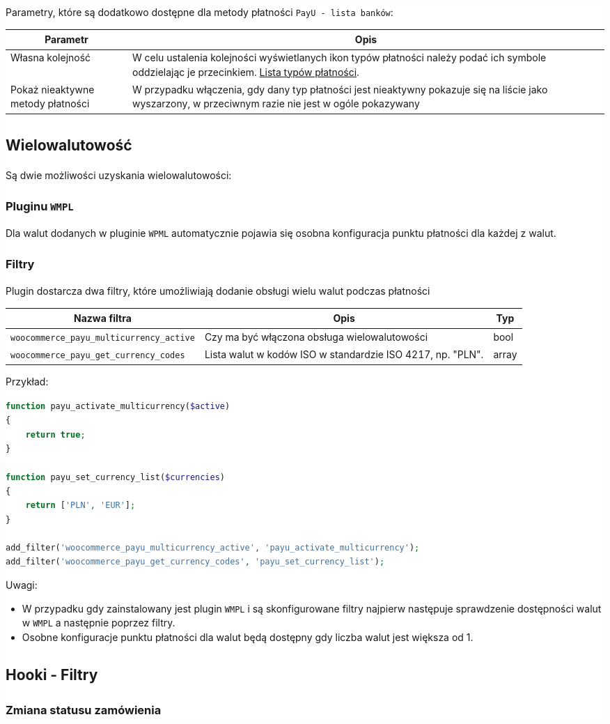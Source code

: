 Parametry, które są dodatkowo dostępne dla metody płatności `PayU - lista banków`:

| Parametr                          | Opis
|-----------------------------------|-----------------------------------------------------------------------------------------------------------------------------------------------------
| Własna kolejność                  | W celu ustalenia kolejności wyświetlanych ikon typów płatności należy podać ich symbole oddzielając je przecinkiem. [Lista typów płatności][ext6].
| Pokaż nieaktywne metody płatności | W przypadku włączenia, gdy dany typ płatności jest nieaktywny pokazuje się na liście jako wyszarzony, w przeciwnym razie nie jest w ogóle pokazywany

## Wielowalutowość

Są dwie możliwości uzyskania wielowalutowości:

### Pluginu `WMPL`

Dla walut dodanych w pluginie `WPML` automatycznie pojawia się osobna konfiguracja punktu płatności dla każdej z walut.

### Filtry

Plugin dostarcza dwa filtry, które umożliwiają dodanie obsługi wielu walut podczas płatności

| Nazwa filtra                            | Opis                                                       | Typ
|-----------------------------------------|------------------------------------------------------------|------
| `woocommerce_payu_multicurrency_active` | Czy ma być włączona obsługa wielowalutowości               | bool
| `woocommerce_payu_get_currency_codes`   | Lista walut w kodów ISO w standardzie ISO 4217, np. "PLN". | array

Przykład:

```php
function payu_activate_multicurrency($active)
{
    return true;
}

function payu_set_currency_list($currencies)
{
    return ['PLN', 'EUR'];
}

add_filter('woocommerce_payu_multicurrency_active', 'payu_activate_multicurrency');
add_filter('woocommerce_payu_get_currency_codes', 'payu_set_currency_list');
```

Uwagi:
* W przypadku gdy zainstalowany jest plugin `WMPL` i są skonfigurowane filtry najpierw następuje sprawdzenie dostępności walut w `WMPL` a następnie poprzez filtry.
* Osobne konfiguracje punktu płatności dla walut będą dostępny gdy liczba walut jest większa od 1.

## Hooki - Filtry

### Zmiana statusu zamówienia


[ext1]: http://php.net/manual/en/book.curl.php
[ext2]: http://php.net/manual/en/book.hash.php
[ext4]: https://www.payu.pl/oferta-handlowa
[ext5]: https://secure.snd.payu.com/boarding/#/registerSandbox/?lang=pl
[ext6]: http://developers.payu.com/pl/overview.html#paymethods
[ext13]: https://www.payu.pl/pomoc
[ext14]: https://developers.payu.com/europe/pl/docs/payment-solutions/credit/installments/#credit-widget-installments